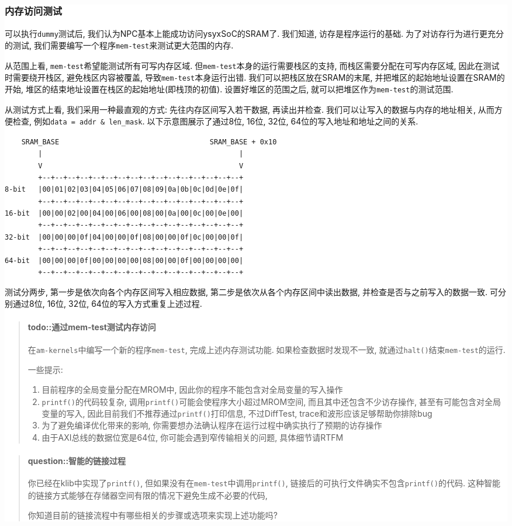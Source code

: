 ### 内存访问测试

可以执行`dummy`测试后, 我们认为NPC基本上能成功访问ysyxSoC的SRAM了.
我们知道, 访存是程序运行的基础. 为了对访存行为进行更充分的测试,
我们需要编写一个程序`mem-test`来测试更大范围的内存.

从范围上看, `mem-test`希望能测试所有可写内存区域.
但`mem-test`本身的运行需要栈区的支持, 而栈区需要分配在可写内存区域,
因此在测试时需要绕开栈区, 避免栈区内容被覆盖, 导致`mem-test`本身运行出错.
我们可以把栈区放在SRAM的末尾, 并把堆区的起始地址设置在SRAM的开始,
堆区的结束地址设置在栈区的起始地址(即栈顶的初值).
设置好堆区的范围之后, 就可以把堆区作为`mem-test`的测试范围.

从测试方式上看, 我们采用一种最直观的方式: 先往内存区间写入若干数据, 再读出并检查.
我们可以让写入的数据与内存的地址相关, 从而方便检查, 例如`data = addr & len_mask`.
以下示意图展示了通过8位, 16位, 32位, 64位的写入地址和地址之间的关系.

```txt
    SRAM_BASE                                    SRAM_BASE + 0x10
        |                                               |
        V                                               V
        +--+--+--+--+--+--+--+--+--+--+--+--+--+--+--+--+
8-bit   |00|01|02|03|04|05|06|07|08|09|0a|0b|0c|0d|0e|0f|
        +--+--+--+--+--+--+--+--+--+--+--+--+--+--+--+--+
16-bit  |00|00|02|00|04|00|06|00|08|00|0a|00|0c|00|0e|00|
        +--+--+--+--+--+--+--+--+--+--+--+--+--+--+--+--+
32-bit  |00|00|00|0f|04|00|00|0f|08|00|00|0f|0c|00|00|0f|
        +--+--+--+--+--+--+--+--+--+--+--+--+--+--+--+--+
64-bit  |00|00|00|0f|00|00|00|00|08|00|00|0f|00|00|00|00|
        +--+--+--+--+--+--+--+--+--+--+--+--+--+--+--+--+
```

测试分两步, 第一步是依次向各个内存区间写入相应数据,
第二步是依次从各个内存区间中读出数据, 并检查是否与之前写入的数据一致.
可分别通过8位, 16位, 32位, 64位的写入方式重复上述过程.

> #### todo::通过mem-test测试内存访问
> 在`am-kernels`中编写一个新的程序`mem-test`, 完成上述内存测试功能.
> 如果检查数据时发现不一致, 就通过`halt()`结束`mem-test`的运行.
>
> 一些提示:
> 1. 目前程序的全局变量分配在MROM中, 因此你的程序不能包含对全局变量的写入操作
> 1. `printf()`的代码较复杂, 调用`printf()`可能会使程序大小超过MROM空间,
>    而且其中还包含不少访存操作, 甚至有可能包含对全局变量的写入,
>    因此目前我们不推荐通过`printf()`打印信息,
>    不过DiffTest, trace和波形应该足够帮助你排除bug
> 1. 为了避免编译优化带来的影响, 你需要想办法确认程序在运行过程中确实执行了预期的访存操作
> 1. 由于AXI总线的数据位宽是64位, 你可能会遇到窄传输相关的问题, 具体细节请RTFM


> #### question::智能的链接过程
> 你已经在klib中实现了`printf()`, 但如果没有在`mem-test`中调用`printf()`,
> 链接后的可执行文件确实不包含`printf()`的代码.
> 这种智能的链接方式能够在存储器空间有限的情况下避免生成不必要的代码,
>
> 你知道目前的链接流程中有哪些相关的步骤或选项来实现上述功能吗?
